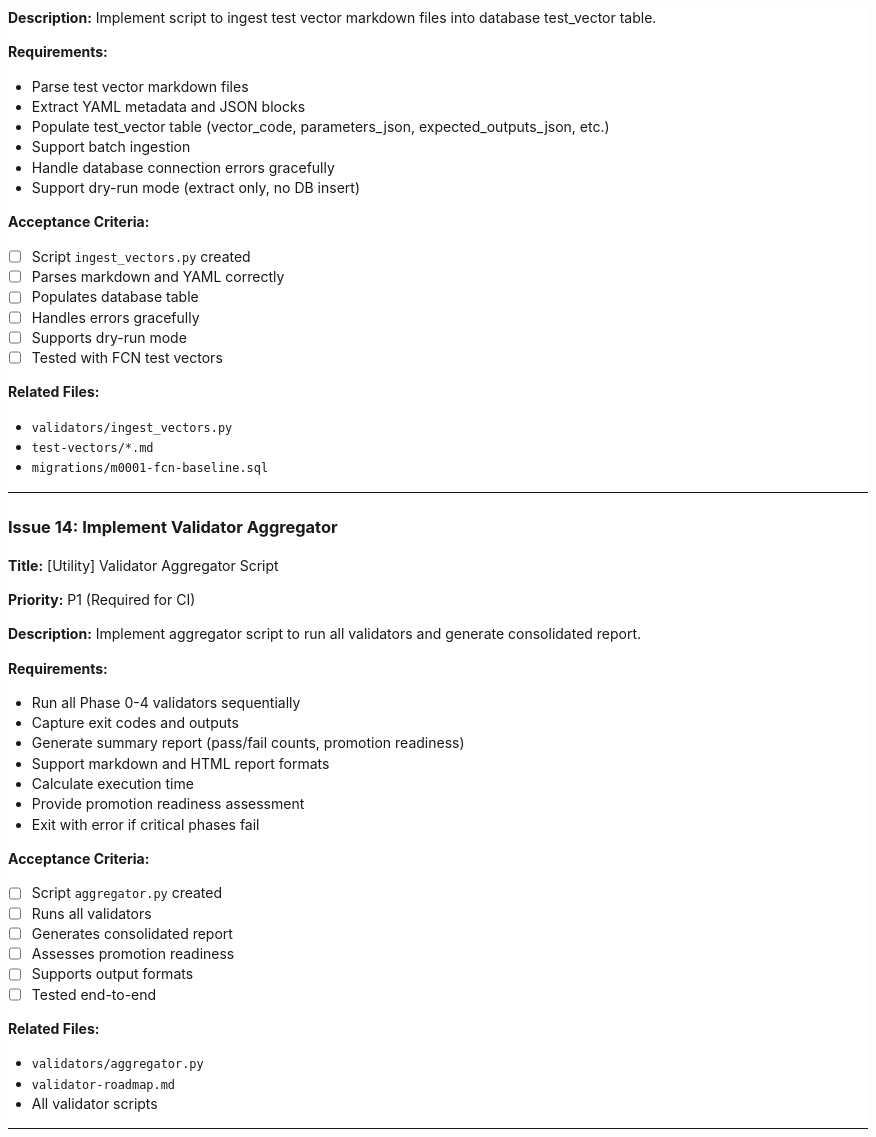 **Description:**
Implement script to ingest test vector markdown files into database test_vector table.

**Requirements:**
- Parse test vector markdown files
- Extract YAML metadata and JSON blocks
- Populate test_vector table (vector_code, parameters_json, expected_outputs_json, etc.)
- Support batch ingestion
- Handle database connection errors gracefully
- Support dry-run mode (extract only, no DB insert)

**Acceptance Criteria:**
- [ ] Script `ingest_vectors.py` created
- [ ] Parses markdown and YAML correctly
- [ ] Populates database table
- [ ] Handles errors gracefully
- [ ] Supports dry-run mode
- [ ] Tested with FCN test vectors

**Related Files:**
- `validators/ingest_vectors.py`
- `test-vectors/*.md`
- `migrations/m0001-fcn-baseline.sql`

---

### Issue 14: Implement Validator Aggregator

**Title:** [Utility] Validator Aggregator Script

**Priority:** P1 (Required for CI)

**Description:**
Implement aggregator script to run all validators and generate consolidated report.

**Requirements:**
- Run all Phase 0-4 validators sequentially
- Capture exit codes and outputs
- Generate summary report (pass/fail counts, promotion readiness)
- Support markdown and HTML report formats
- Calculate execution time
- Provide promotion readiness assessment
- Exit with error if critical phases fail

**Acceptance Criteria:**
- [ ] Script `aggregator.py` created
- [ ] Runs all validators
- [ ] Generates consolidated report
- [ ] Assesses promotion readiness
- [ ] Supports output formats
- [ ] Tested end-to-end

**Related Files:**
- `validators/aggregator.py`
- `validator-roadmap.md`
- All validator scripts

---